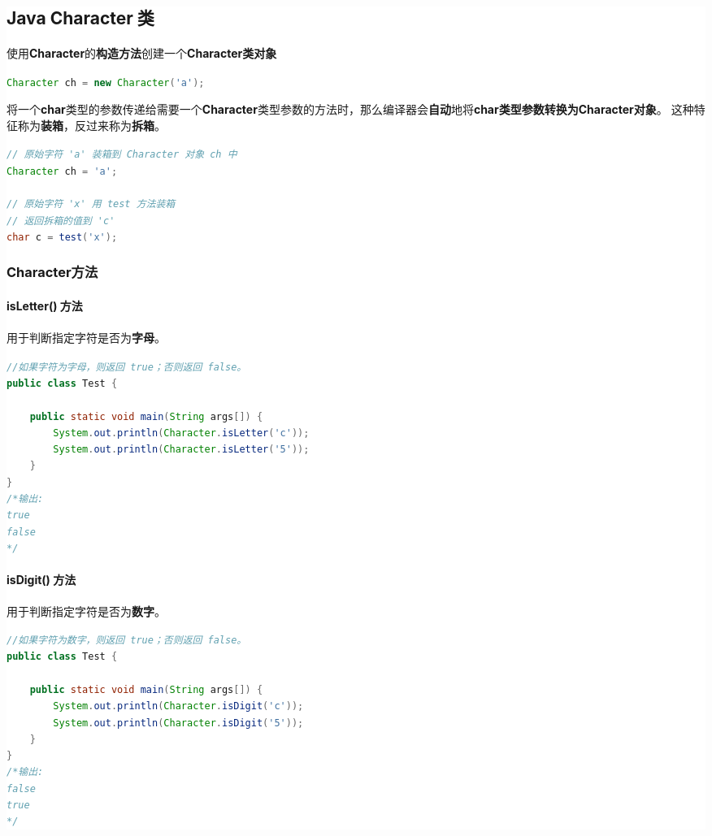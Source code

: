 ## Java Character 类

使用**Character**的**构造方法**创建一个**Character类对象**

```java
Character ch = new Character('a');
```

将一个**char**类型的参数传递给需要一个**Character**类型参数的方法时，那么编译器会**自动**地将**char类型参数转换为Character对象**。 这种特征称为**装箱**，反过来称为**拆箱**。

```java
// 原始字符 'a' 装箱到 Character 对象 ch 中
Character ch = 'a';
 
// 原始字符 'x' 用 test 方法装箱
// 返回拆箱的值到 'c'
char c = test('x');
```

### Character方法

#### isLetter() 方法

用于判断指定字符是否为**字母**。

```java
//如果字符为字母，则返回 true；否则返回 false。
public class Test {

    public static void main(String args[]) {
        System.out.println(Character.isLetter('c'));
        System.out.println(Character.isLetter('5'));
    }
}
/*输出:
true
false
*/
```

#### isDigit() 方法

用于判断指定字符是否为**数字**。

```java
//如果字符为数字，则返回 true；否则返回 false。
public class Test {

    public static void main(String args[]) {
        System.out.println(Character.isDigit('c'));
        System.out.println(Character.isDigit('5'));
    }
}
/*输出:
false
true
*/
```
